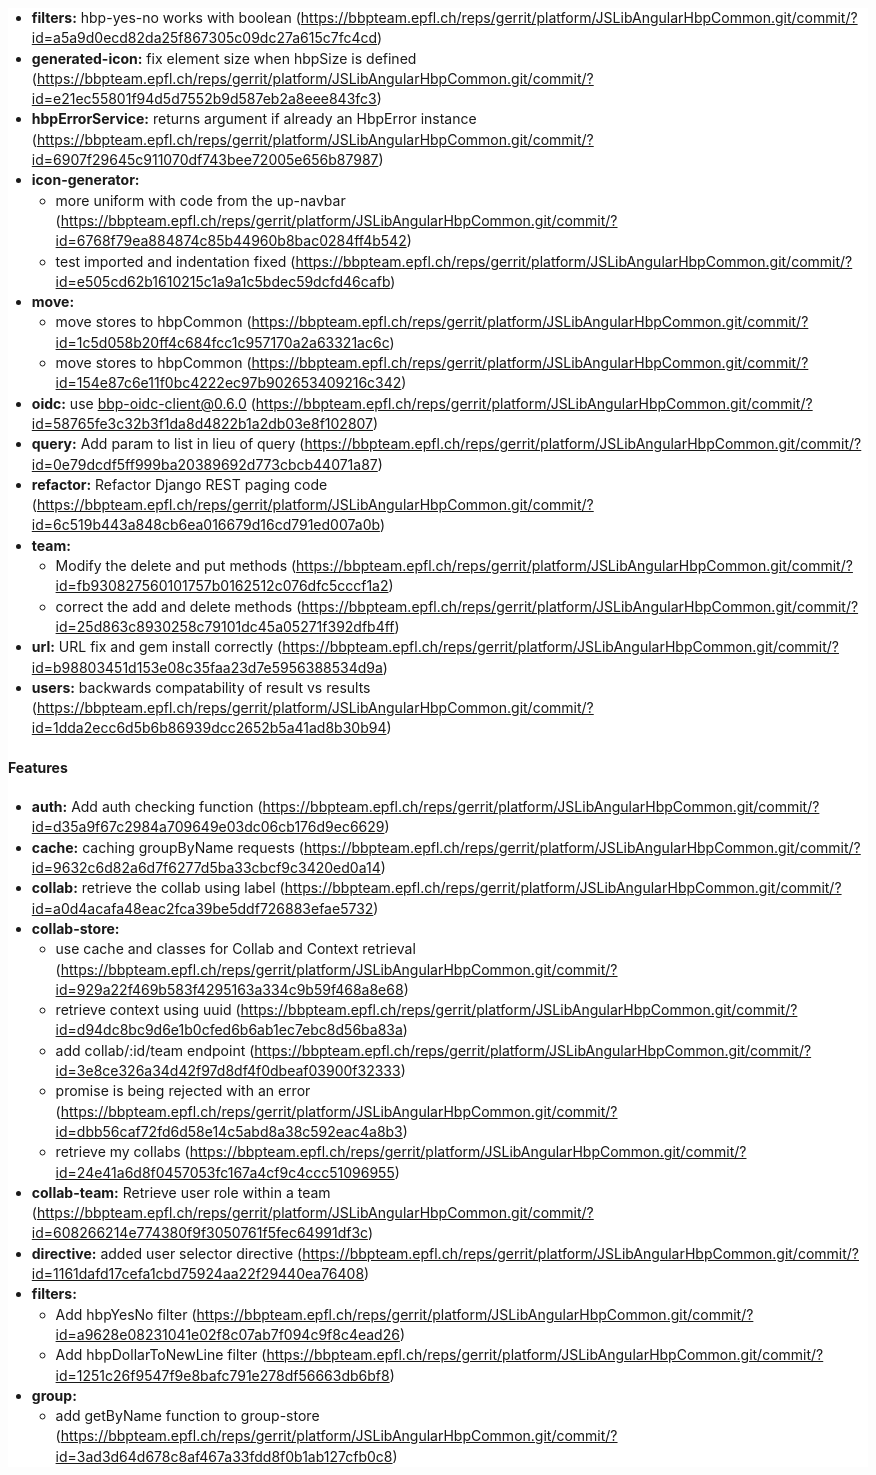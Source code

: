 * **filters:** hbp-yes-no works with boolean (https://bbpteam.epfl.ch/reps/gerrit/platform/JSLibAngularHbpCommon.git/commit/?id=a5a9d0ecd82da25f867305c09dc27a615c7fc4cd)
* **generated-icon:** fix element size when hbpSize is defined (https://bbpteam.epfl.ch/reps/gerrit/platform/JSLibAngularHbpCommon.git/commit/?id=e21ec55801f94d5d7552b9d587eb2a8eee843fc3)
* **hbpErrorService:** returns argument if already an HbpError instance (https://bbpteam.epfl.ch/reps/gerrit/platform/JSLibAngularHbpCommon.git/commit/?id=6907f29645c911070df743bee72005e656b87987)
* **icon-generator:**
  * more uniform with code from the up-navbar (https://bbpteam.epfl.ch/reps/gerrit/platform/JSLibAngularHbpCommon.git/commit/?id=6768f79ea884874c85b44960b8bac0284ff4b542)
  * test imported and indentation fixed (https://bbpteam.epfl.ch/reps/gerrit/platform/JSLibAngularHbpCommon.git/commit/?id=e505cd62b1610215c1a9a1c5bdec59dcfd46cafb)
* **move:**
  * move stores to hbpCommon (https://bbpteam.epfl.ch/reps/gerrit/platform/JSLibAngularHbpCommon.git/commit/?id=1c5d058b20ff4c684fcc1c957170a2a63321ac6c)
  * move stores to hbpCommon (https://bbpteam.epfl.ch/reps/gerrit/platform/JSLibAngularHbpCommon.git/commit/?id=154e87c6e11f0bc4222ec97b902653409216c342)
* **oidc:** use bbp-oidc-client@0.6.0 (https://bbpteam.epfl.ch/reps/gerrit/platform/JSLibAngularHbpCommon.git/commit/?id=58765fe3c32b3f1da8d4822b1a2db03e8f102807)
* **query:** Add param to list in lieu of query (https://bbpteam.epfl.ch/reps/gerrit/platform/JSLibAngularHbpCommon.git/commit/?id=0e79dcdf5ff999ba20389692d773cbcb44071a87)
* **refactor:** Refactor Django REST paging code (https://bbpteam.epfl.ch/reps/gerrit/platform/JSLibAngularHbpCommon.git/commit/?id=6c519b443a848cb6ea016679d16cd791ed007a0b)
* **team:**
  * Modify the delete and put methods (https://bbpteam.epfl.ch/reps/gerrit/platform/JSLibAngularHbpCommon.git/commit/?id=fb930827560101757b0162512c076dfc5cccf1a2)
  * correct the add and delete methods (https://bbpteam.epfl.ch/reps/gerrit/platform/JSLibAngularHbpCommon.git/commit/?id=25d863c8930258c79101dc45a05271f392dfb4ff)
* **url:** URL fix and gem install correctly (https://bbpteam.epfl.ch/reps/gerrit/platform/JSLibAngularHbpCommon.git/commit/?id=b98803451d153e08c35faa23d7e5956388534d9a)
* **users:** backwards compatability of result vs results (https://bbpteam.epfl.ch/reps/gerrit/platform/JSLibAngularHbpCommon.git/commit/?id=1dda2ecc6d5b6b86939dcc2652b5a41ad8b30b94)


#### Features

* **auth:** Add auth checking function (https://bbpteam.epfl.ch/reps/gerrit/platform/JSLibAngularHbpCommon.git/commit/?id=d35a9f67c2984a709649e03dc06cb176d9ec6629)
* **cache:** caching groupByName requests (https://bbpteam.epfl.ch/reps/gerrit/platform/JSLibAngularHbpCommon.git/commit/?id=9632c6d82a6d7f6277d5ba33cbcf9c3420ed0a14)
* **collab:** retrieve the collab using label (https://bbpteam.epfl.ch/reps/gerrit/platform/JSLibAngularHbpCommon.git/commit/?id=a0d4acafa48eac2fca39be5ddf726883efae5732)
* **collab-store:**
  * use cache and classes for Collab and Context retrieval (https://bbpteam.epfl.ch/reps/gerrit/platform/JSLibAngularHbpCommon.git/commit/?id=929a22f469b583f4295163a334c9b59f468a8e68)
  * retrieve context using uuid (https://bbpteam.epfl.ch/reps/gerrit/platform/JSLibAngularHbpCommon.git/commit/?id=d94dc8bc9d6e1b0cfed6b6ab1ec7ebc8d56ba83a)
  * add collab/:id/team endpoint (https://bbpteam.epfl.ch/reps/gerrit/platform/JSLibAngularHbpCommon.git/commit/?id=3e8ce326a34d42f97d8df4f0dbeaf03900f32333)
  * promise is being rejected with an error (https://bbpteam.epfl.ch/reps/gerrit/platform/JSLibAngularHbpCommon.git/commit/?id=dbb56caf72fd6d58e14c5abd8a38c592eac4a8b3)
  * retrieve my collabs (https://bbpteam.epfl.ch/reps/gerrit/platform/JSLibAngularHbpCommon.git/commit/?id=24e41a6d8f0457053fc167a4cf9c4ccc51096955)
* **collab-team:** Retrieve user role within a team (https://bbpteam.epfl.ch/reps/gerrit/platform/JSLibAngularHbpCommon.git/commit/?id=608266214e774380f9f3050761f5fec64991df3c)
* **directive:** added user selector directive (https://bbpteam.epfl.ch/reps/gerrit/platform/JSLibAngularHbpCommon.git/commit/?id=1161dafd17cefa1cbd75924aa22f29440ea76408)
* **filters:**
  * Add hbpYesNo filter (https://bbpteam.epfl.ch/reps/gerrit/platform/JSLibAngularHbpCommon.git/commit/?id=a9628e08231041e02f8c07ab7f094c9f8c4ead26)
  * Add hbpDollarToNewLine filter (https://bbpteam.epfl.ch/reps/gerrit/platform/JSLibAngularHbpCommon.git/commit/?id=1251c26f9547f9e8bafc791e278df56663db6bf8)
* **group:**
  * add getByName function to group-store (https://bbpteam.epfl.ch/reps/gerrit/platform/JSLibAngularHbpCommon.git/commit/?id=3ad3d64d678c8af467a33fdd8f0b1ab127cfb0c8)
